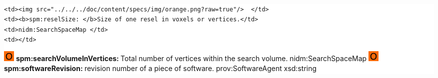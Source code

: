    <td><img src="../../../doc/content/specs/img/orange.png?raw=true"/>  </td>
    <td><b>spm:reselSize: </b>Size of one resel in voxels or vertices.</td>
    <td>nidm:SearchSpaceMap </td>
    <td></td>
</tr>
<tr>
    <td><img src="../../../doc/content/specs/img/orange.png?raw=true"/>  </td>
    <td><b>spm:searchVolumeInVertices: </b>Total number of vertices within the search volume.</td>
    <td>nidm:SearchSpaceMap </td>
    <td></td>
</tr>
<tr>
    <td><img src="../../../doc/content/specs/img/orange.png?raw=true"/>  </td>
    <td><b>spm:softwareRevision: </b>revision number of a piece of software.</td>
    <td>prov:SoftwareAgent </td>
    <td>xsd:string </td>
</tr>
</table>